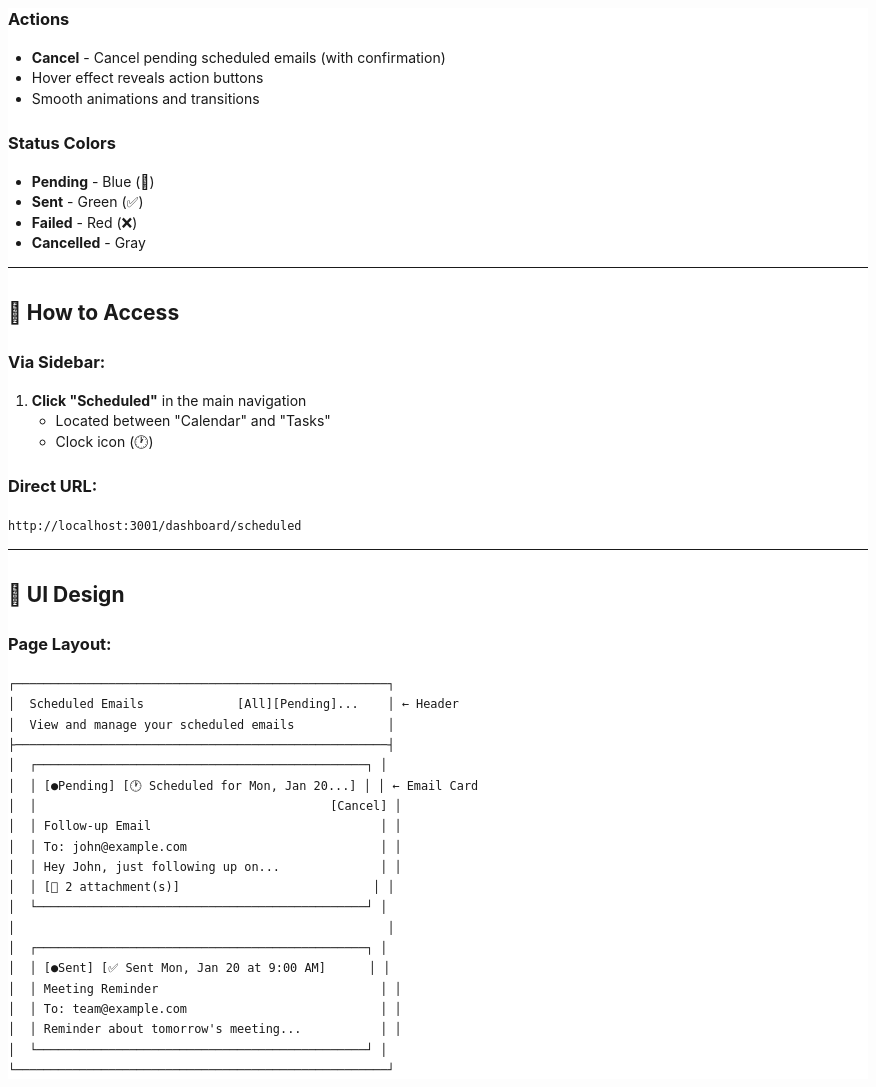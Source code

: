 ### **Actions**

- **Cancel** - Cancel pending scheduled emails (with confirmation)
- Hover effect reveals action buttons
- Smooth animations and transitions

### **Status Colors**

- **Pending** - Blue (🔵)
- **Sent** - Green (✅)
- **Failed** - Red (❌)
- **Cancelled** - Gray

---

## 🚀 How to Access

### Via Sidebar:

1. **Click "Scheduled"** in the main navigation
   - Located between "Calendar" and "Tasks"
   - Clock icon (🕐)

### Direct URL:

```
http://localhost:3001/dashboard/scheduled
```

---

## 🎨 UI Design

### Page Layout:

```
┌────────────────────────────────────────────────────┐
│  Scheduled Emails             [All][Pending]...    │ ← Header
│  View and manage your scheduled emails             │
├────────────────────────────────────────────────────┤
│  ┌──────────────────────────────────────────────┐ │
│  │ [●Pending] [🕐 Scheduled for Mon, Jan 20...] │ │ ← Email Card
│  │                                         [Cancel] │
│  │ Follow-up Email                                │ │
│  │ To: john@example.com                           │ │
│  │ Hey John, just following up on...              │ │
│  │ [📎 2 attachment(s)]                           │ │
│  └──────────────────────────────────────────────┘ │
│                                                    │
│  ┌──────────────────────────────────────────────┐ │
│  │ [●Sent] [✅ Sent Mon, Jan 20 at 9:00 AM]      │ │
│  │ Meeting Reminder                               │ │
│  │ To: team@example.com                           │ │
│  │ Reminder about tomorrow's meeting...           │ │
│  └──────────────────────────────────────────────┘ │
└────────────────────────────────────────────────────┘
```
